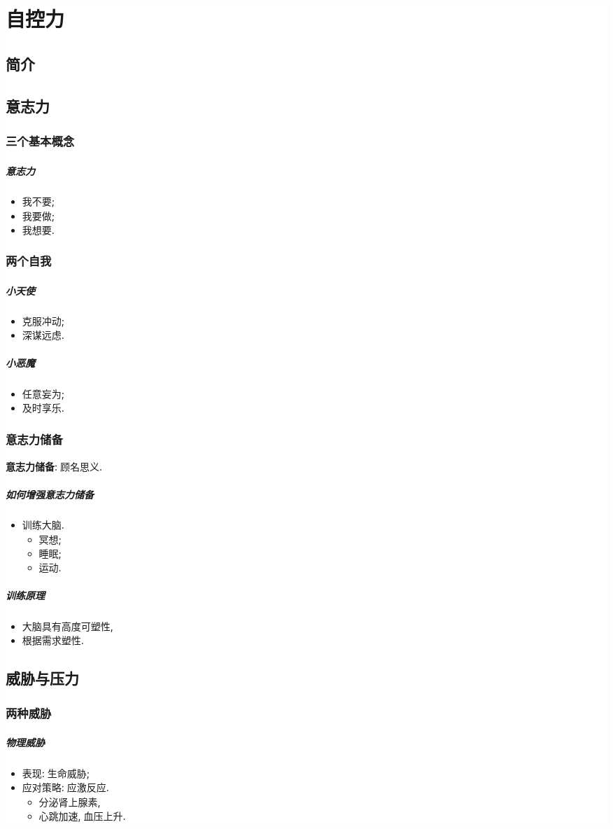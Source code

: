 # 自控力

## 简介

## 意志力

### 三个基本概念

##### 意志力

- 我不要;
- 我要做;
- 我想要.

### 两个自我

##### 小天使

- 克服冲动;
- 深谋远虑.

##### 小恶魔

- 任意妄为;
- 及时享乐.

### 意志力储备

**意志力储备**: 顾名思义.

##### 如何增强意志力储备

- 训练大脑.
  - 冥想;
  - 睡眠;
  - 运动.

##### 训练原理

- 大脑具有高度可塑性,
- 根据需求塑性.

## 威胁与压力

### 两种威胁

##### 物理威胁

- 表现: 生命威胁;
- 应对策略: 应激反应.
  - 分泌肾上腺素,
  - 心跳加速, 血压上升.
